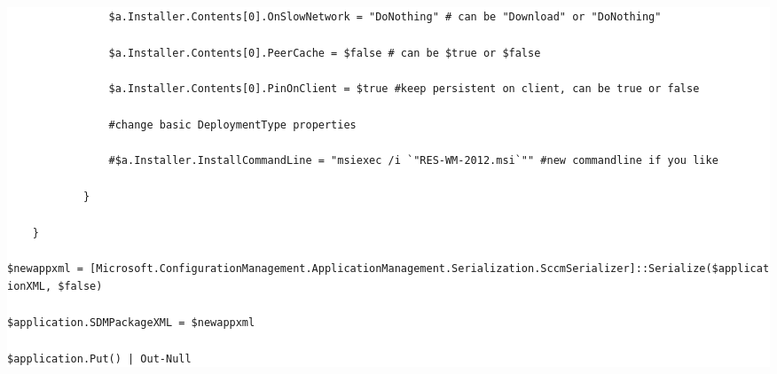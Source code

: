 ```
                $a.Installer.Contents[0].OnSlowNetwork = "DoNothing" # can be "Download" or "DoNothing"

                $a.Installer.Contents[0].PeerCache = $false # can be $true or $false

                $a.Installer.Contents[0].PinOnClient = $true #keep persistent on client, can be true or false

                #change basic DeploymentType properties

                #$a.Installer.InstallCommandLine = "msiexec /i `"RES-WM-2012.msi`"" #new commandline if you like

            }

    }

$newappxml = [Microsoft.ConfigurationManagement.ApplicationManagement.Serialization.SccmSerializer]::Serialize($applicationXML, $false)

$application.SDMPackageXML = $newappxml

$application.Put() | Out-Null
```
